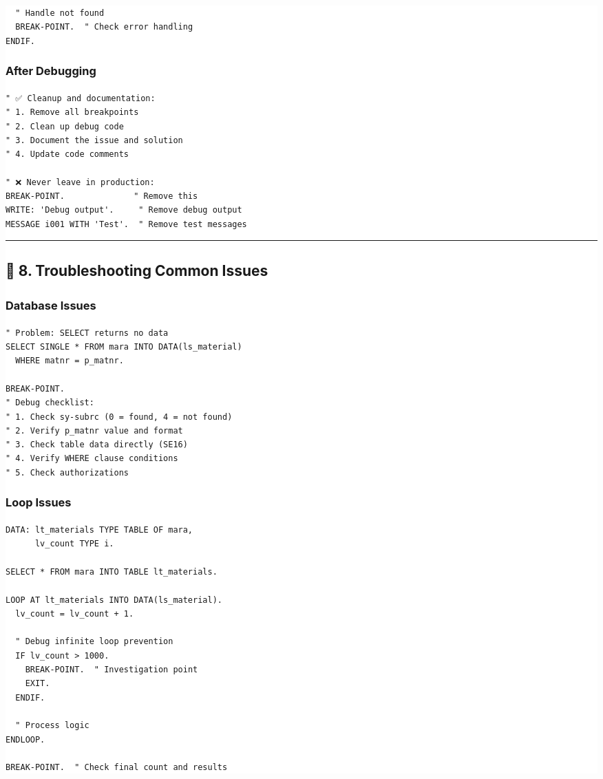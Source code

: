 ```abap
  " Handle not found
  BREAK-POINT.  " Check error handling
ENDIF.
```

### **After Debugging**
```abap
" ✅ Cleanup and documentation:
" 1. Remove all breakpoints
" 2. Clean up debug code
" 3. Document the issue and solution
" 4. Update code comments

" ❌ Never leave in production:
BREAK-POINT.              " Remove this
WRITE: 'Debug output'.     " Remove debug output
MESSAGE i001 WITH 'Test'.  " Remove test messages
```

---

## 🎯 **8. Troubleshooting Common Issues**

### **Database Issues**
```abap
" Problem: SELECT returns no data
SELECT SINGLE * FROM mara INTO DATA(ls_material)
  WHERE matnr = p_matnr.

BREAK-POINT.
" Debug checklist:
" 1. Check sy-subrc (0 = found, 4 = not found)
" 2. Verify p_matnr value and format
" 3. Check table data directly (SE16)
" 4. Verify WHERE clause conditions
" 5. Check authorizations
```

### **Loop Issues**
```abap
DATA: lt_materials TYPE TABLE OF mara,
      lv_count TYPE i.

SELECT * FROM mara INTO TABLE lt_materials.

LOOP AT lt_materials INTO DATA(ls_material).
  lv_count = lv_count + 1.
  
  " Debug infinite loop prevention
  IF lv_count > 1000.
    BREAK-POINT.  " Investigation point
    EXIT.
  ENDIF.
  
  " Process logic
ENDLOOP.

BREAK-POINT.  " Check final count and results
```
